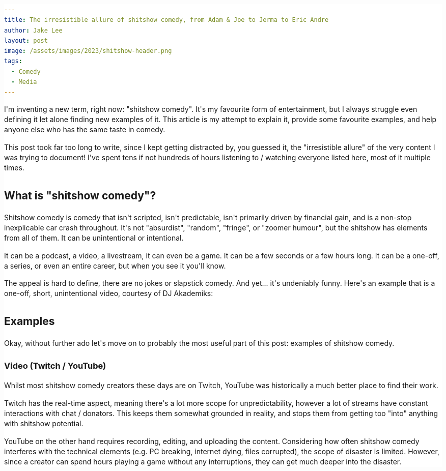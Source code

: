 ```yaml
---
title: The irresistible allure of shitshow comedy, from Adam & Joe to Jerma to Eric Andre
author: Jake Lee
layout: post
image: /assets/images/2023/shitshow-header.png
tags:
  - Comedy
  - Media
---
```


I'm inventing a new term, right now: "shitshow comedy". It's my favourite form of entertainment, but I always struggle even defining it let alone finding new examples of it. This article is my attempt to explain it, provide some favourite examples, and help anyone else who has the same taste in comedy.

This post took far too long to write, since I kept getting distracted by, you guessed it, the "irresistible allure" of the very content I was trying to document! I've spent tens if not hundreds of hours listening to / watching everyone listed here, most of it multiple times.

## What is "shitshow comedy"?

Shitshow comedy is comedy that isn't scripted, isn't predictable, isn't primarily driven by financial gain, and is a non-stop inexplicable car crash throughout. It's not "absurdist", "random", "fringe", or "zoomer humour", but the shitshow has elements from all of them. It can be unintentional or intentional.

It can be a podcast, a video, a livestream, it can even be a game. It can be a few seconds or a few hours long. It can be a one-off, a series, or even an entire career, but when you see it you'll know.

The appeal is hard to define, there are no jokes or slapstick comedy. And yet... it's undeniably funny. Here's an example that is a one-off, short, unintentional video, courtesy of DJ Akademiks:

<iframe width="100%" height="400" src="https://www.youtube-nocookie.com/embed/RTGxWP5ieFM" title="YouTube video player" frameborder="0" allow="accelerometer; autoplay; clipboard-write; encrypted-media; gyroscope; picture-in-picture; web-share" allowfullscreen></iframe>

## Examples

Okay, without further ado let's move on to probably the most useful part of this post: examples of shitshow comedy.

### Video (Twitch / YouTube)

Whilst most shitshow comedy creators these days are on Twitch, YouTube was historically a much better place to find their work.

Twitch has the real-time aspect, meaning there's a lot more scope for unpredictability, however a lot of streams have constant interactions with chat / donators. This keeps them somewhat grounded in reality, and stops them from getting too "into" anything with shitshow potential.

YouTube on the other hand requires recording, editing, and uploading the content. Considering how often shitshow comedy interferes with the technical elements (e.g. PC breaking, internet dying, files corrupted), the scope of disaster is limited. However, since a creator can spend hours playing a game without any interruptions, they can get much deeper into the disaster.
